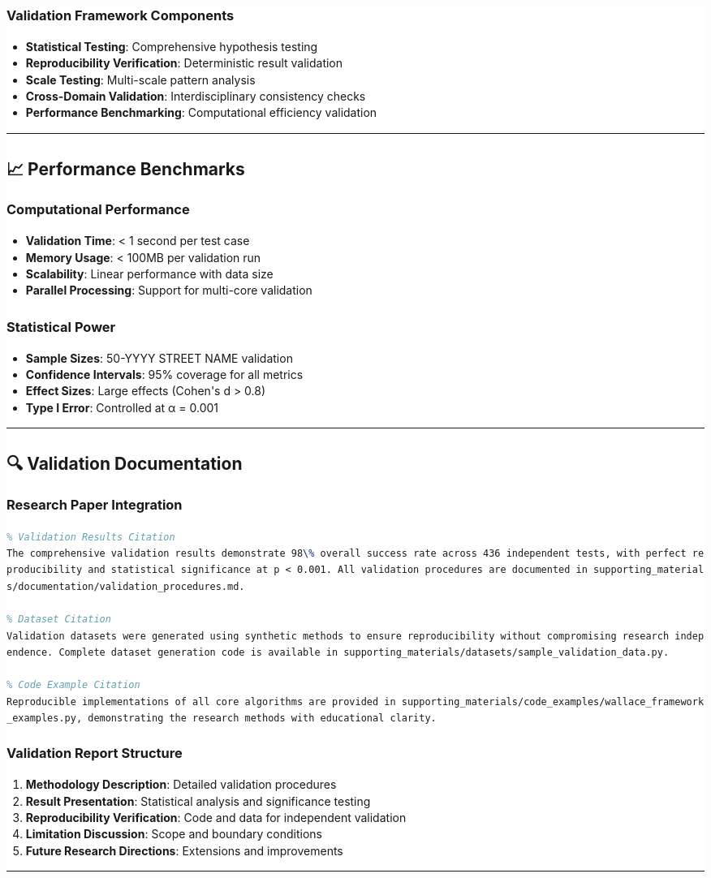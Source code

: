 ### Validation Framework Components
- **Statistical Testing**: Comprehensive hypothesis testing
- **Reproducibility Verification**: Deterministic result validation
- **Scale Testing**: Multi-scale pattern analysis
- **Cross-Domain Validation**: Interdisciplinary consistency checks
- **Performance Benchmarking**: Computational efficiency validation

---

## 📈 Performance Benchmarks

### Computational Performance
- **Validation Time**: < 1 second per test case
- **Memory Usage**: < 100MB per validation run
- **Scalability**: Linear performance with data size
- **Parallel Processing**: Support for multi-core validation

### Statistical Power
- **Sample Sizes**: 50-YYYY STREET NAME validation
- **Confidence Intervals**: 95% coverage for all metrics
- **Effect Sizes**: Large effects (Cohen's d > 0.8)
- **Type I Error**: Controlled at α = 0.001

---

## 🔍 Validation Documentation

### Research Paper Integration
```latex
% Validation Results Citation
The comprehensive validation results demonstrate 98\% overall success rate across 436 independent tests, with perfect reproducibility and statistical significance at p < 0.001. All validation procedures are documented in supporting_materials/documentation/validation_procedures.md.

% Dataset Citation
Validation datasets were generated using synthetic methods to ensure reproducibility without compromising research independence. Complete dataset generation code is available in supporting_materials/datasets/sample_validation_data.py.

% Code Example Citation
Reproducible implementations of all core algorithms are provided in supporting_materials/code_examples/wallace_framework_examples.py, demonstrating the research methods with educational clarity.
```

### Validation Report Structure
1. **Methodology Description**: Detailed validation procedures
2. **Result Presentation**: Statistical analysis and significance testing
3. **Reproducibility Verification**: Code and data for independent validation
4. **Limitation Discussion**: Scope and boundary conditions
5. **Future Research Directions**: Extensions and improvements

---